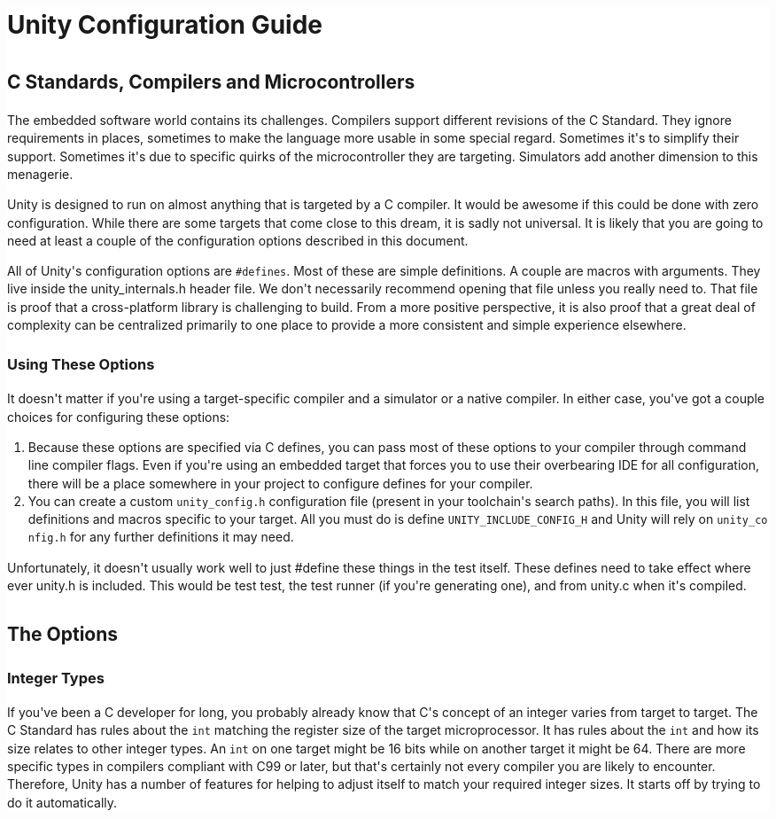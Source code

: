 # Unity Configuration Guide

## C Standards, Compilers and Microcontrollers

The embedded software world contains its challenges. Compilers support different
revisions of the C Standard. They ignore requirements in places, sometimes to
make the language more usable in some special regard. Sometimes it's to simplify
their support. Sometimes it's due to specific quirks of the microcontroller they
are targeting. Simulators add another dimension to this menagerie.

Unity is designed to run on almost anything that is targeted by a C compiler. It
would be awesome if this could be done with zero configuration. While there are
some targets that come close to this dream, it is sadly not universal. It is
likely that you are going to need at least a couple of the configuration options
described in this document.

All of Unity's configuration options are `#defines`. Most of these are simple
definitions. A couple are macros with arguments. They live inside the
unity_internals.h header file. We don't necessarily recommend opening that file
unless you really need to. That file is proof that a cross-platform library is
challenging to build. From a more positive perspective, it is also proof that a
great deal of complexity can be centralized primarily to one place to
provide a more consistent and simple experience elsewhere.

### Using These Options

It doesn't matter if you're using a target-specific compiler and a simulator or
a native compiler. In either case, you've got a couple choices for configuring
these options:

1. Because these options are specified via C defines, you can pass most of these
options to your compiler through command line compiler flags. Even if you're
using an embedded target that forces you to use their overbearing IDE for all
configuration, there will be a place somewhere in your project to configure
defines for your compiler.
2. You can create a custom `unity_config.h` configuration file (present in your
toolchain's search paths). In this file, you will list definitions and macros
specific to your target. All you must do is define `UNITY_INCLUDE_CONFIG_H` and
Unity will rely on `unity_config.h` for any further definitions it may need.

Unfortunately, it doesn't usually work well to just #define these things in the
test itself. These defines need to take effect where ever unity.h is included.
This would be test test, the test runner (if you're generating one), and from
unity.c when it's compiled.

## The Options

### Integer Types

If you've been a C developer for long, you probably already know that C's
concept of an integer varies from target to target. The C Standard has rules
about the `int` matching the register size of the target microprocessor. It has
rules about the `int` and how its size relates to other integer types. An `int`
on one target might be 16 bits while on another target it might be 64. There are
more specific types in compilers compliant with C99 or later, but that's
certainly not every compiler you are likely to encounter. Therefore, Unity has a
number of features for helping to adjust itself to match your required integer
sizes. It starts off by trying to do it automatically.
